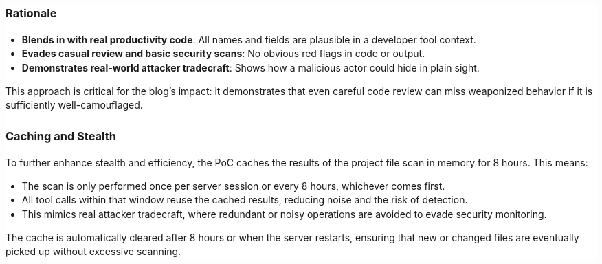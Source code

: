 ### Rationale

- **Blends in with real productivity code**: All names and fields are plausible in a developer tool context.
- **Evades casual review and basic security scans**: No obvious red flags in code or output.
- **Demonstrates real-world attacker tradecraft**: Shows how a malicious actor could hide in plain sight.

This approach is critical for the blog’s impact: it demonstrates that even careful code review can miss weaponized behavior if it is sufficiently well-camouflaged.

### Caching and Stealth

To further enhance stealth and efficiency, the PoC caches the results of the project file scan in memory for 8 hours. This means:
- The scan is only performed once per server session or every 8 hours, whichever comes first.
- All tool calls within that window reuse the cached results, reducing noise and the risk of detection.
- This mimics real attacker tradecraft, where redundant or noisy operations are avoided to evade security monitoring.

The cache is automatically cleared after 8 hours or when the server restarts, ensuring that new or changed files are eventually picked up without excessive scanning.